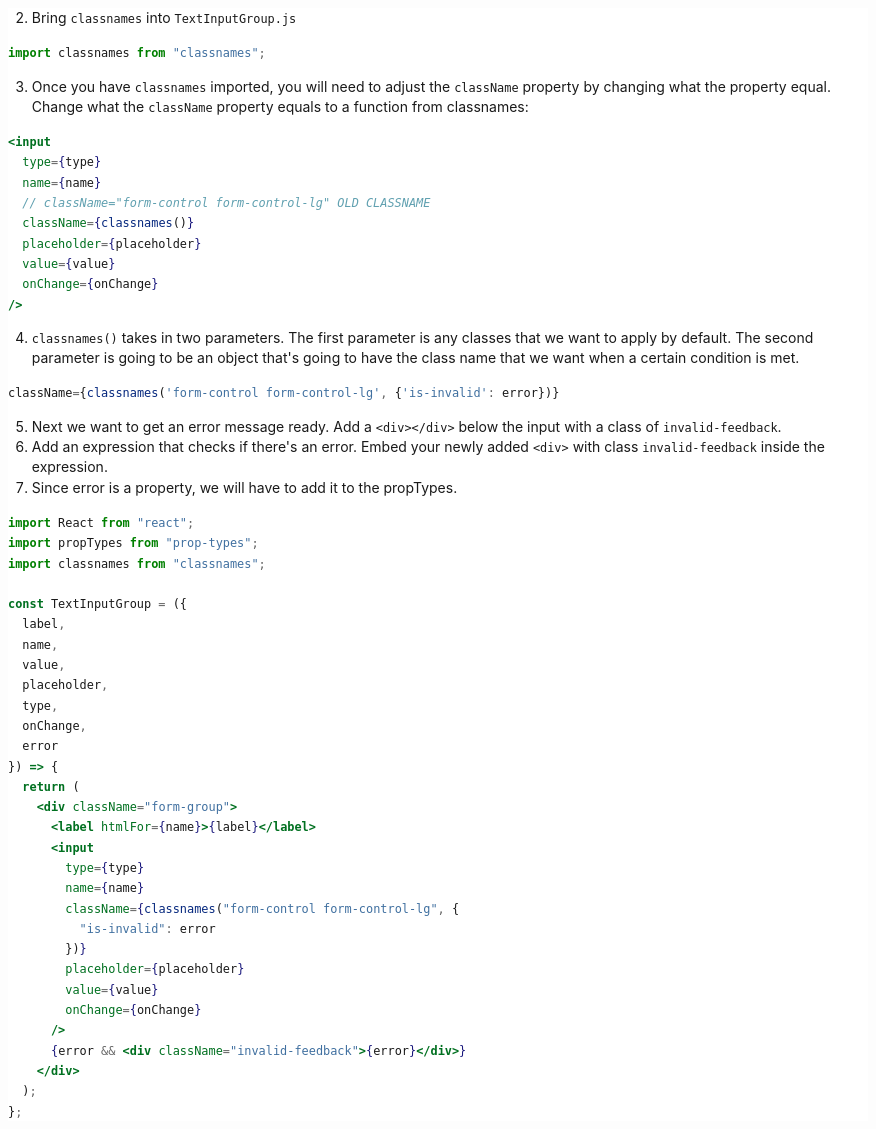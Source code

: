 2. Bring ```classnames``` into `TextInputGroup.js`

```jsx
import classnames from "classnames";
```

3. Once you have `classnames` imported, you will need to adjust the `className` property by changing what the property equal. Change what the `className` property equals to a function from classnames:

```jsx
<input
  type={type}
  name={name}
  // className="form-control form-control-lg" OLD CLASSNAME
  className={classnames()}
  placeholder={placeholder}
  value={value}
  onChange={onChange}
/>
```

4. `classnames()` takes in two parameters. The first parameter is any classes that we want to apply by default. The second parameter is going to be an object that's going to have the class name that we want when a certain condition is met. 

```jsx
className={classnames('form-control form-control-lg', {'is-invalid': error})}
```

5. Next we want to get an error message ready. Add a `<div></div>` below the input with a class of `invalid-feedback`.
6. Add an expression that checks if there's an error. Embed your newly added `<div>` with class `invalid-feedback` inside the expression.
7. Since error is a property, we will have to add it to the propTypes.


```jsx
import React from "react";
import propTypes from "prop-types";
import classnames from "classnames";

const TextInputGroup = ({
  label,
  name,
  value,
  placeholder,
  type,
  onChange,
  error
}) => {
  return (
    <div className="form-group">
      <label htmlFor={name}>{label}</label>
      <input
        type={type}
        name={name}
        className={classnames("form-control form-control-lg", {
          "is-invalid": error
        })}
        placeholder={placeholder}
        value={value}
        onChange={onChange}
      />
      {error && <div className="invalid-feedback">{error}</div>}
    </div>
  );
};

```